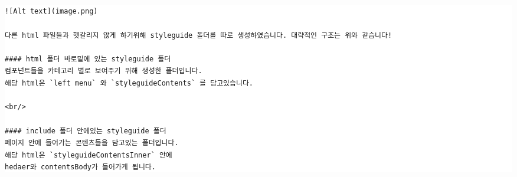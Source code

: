     ![Alt text](image.png)

    다른 html 파일들과 헷갈리지 않게 하기위해 styleguide 폴더를 따로 생성하였습니다. 대략적인 구조는 위와 같습니다!
   
    #### html 폴더 바로밑에 있는 styleguide 폴더
    컴포넌트들을 카테고리 별로 보여주기 위해 생성한 폴더입니다.
    해당 html은 `left menu` 와 `styleguideContents` 를 담고있습니다.

    <br/>

    #### include 폴더 안에있는 styleguide 폴더
    페이지 안에 들어가는 콘텐츠들을 담고있는 폴더입니다.
    해당 html은 `styleguideContentsInner` 안에 
    hedaer와 contentsBody가 들어가게 됩니다.
